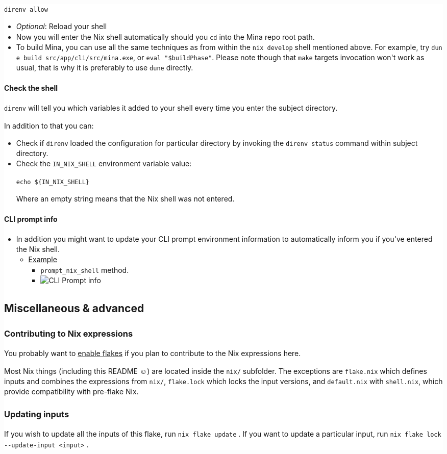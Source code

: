   ```
  direnv allow
  ```

- _Optional_: Reload your shell
- Now you will enter the Nix shell automatically should you `cd` into the Mina
  repo root path.
- To build Mina, you can use all the same techniques as from within the `nix
  develop` shell mentioned above. For example, try `dune build
  src/app/cli/src/mina.exe`, or `eval "$buildPhase"`. Please note though that
  `make` targets invocation won't work as usual, that is why it is preferably to
  use `dune` directly.

#### Check the shell

`direnv` will tell you which variables it added to your shell every time you
enter the subject directory.

In addition to that you can:

- Check if `direnv` loaded the configuration for particular directory by
  invoking the `direnv status` command within subject directory.
- Check the `IN_NIX_SHELL` environment variable value:
  ```
  echo ${IN_NIX_SHELL}
  ```
  Where an empty string means that the Nix shell was not entered.

#### CLI prompt info

- In addition you might want to update your CLI prompt environment information
  to automatically inform you if you've entered the Nix shell.
  - [Example](https://gist.github.com/chisui/0d12bd51a5fd8e6bb52e6e6a43d31d5e)
    - `prompt_nix_shell` method.
    - <img width="335" alt="CLI Prompt info" src="https://user-images.githubusercontent.com/4096154/175948252-aa41dc36-9d98-4986-878a-da5ed8d850dd.png">

## Miscellaneous & advanced

### Contributing to Nix expressions

You probably want to [enable flakes](#2-enable-flakes-optional-but-recommended)
if you plan to contribute to the Nix expressions here.

Most Nix things (including this README ☺) are located inside the `nix/`
subfolder. The exceptions are `flake.nix` which defines inputs and combines the
expressions from `nix/`, `flake.lock` which locks the input versions, and
`default.nix` with `shell.nix`, which provide compatibility with pre-flake Nix.

### Updating inputs

If you wish to update all the inputs of this flake, run `nix flake update` . If
you want to update a particular input, run `nix flake lock --update-input
<input>` .
